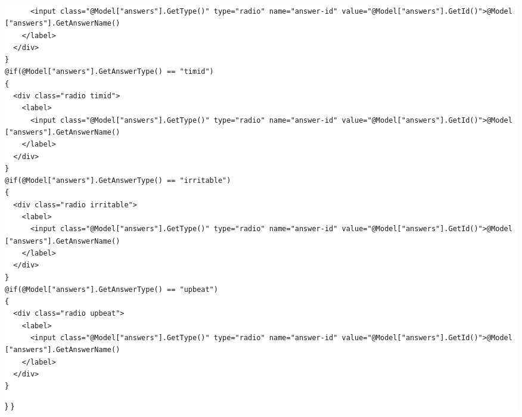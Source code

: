           <input class="@Model["answers"].GetType()" type="radio" name="answer-id" value="@Model["answers"].GetId()">@Model["answers"].GetAnswerName()
        </label>
      </div>
    }
    @if(@Model["answers"].GetAnswerType() == "timid")
    {
      <div class="radio timid">
        <label>
          <input class="@Model["answers"].GetType()" type="radio" name="answer-id" value="@Model["answers"].GetId()">@Model["answers"].GetAnswerName()
        </label>
      </div>
    }
    @if(@Model["answers"].GetAnswerType() == "irritable")
    {
      <div class="radio irritable">
        <label>
          <input class="@Model["answers"].GetType()" type="radio" name="answer-id" value="@Model["answers"].GetId()">@Model["answers"].GetAnswerName()
        </label>
      </div>
    }
    @if(@Model["answers"].GetAnswerType() == "upbeat")
    {
      <div class="radio upbeat">
        <label>
          <input class="@Model["answers"].GetType()" type="radio" name="answer-id" value="@Model["answers"].GetId()">@Model["answers"].GetAnswerName()
        </label>
      </div>
    }
  }
}
